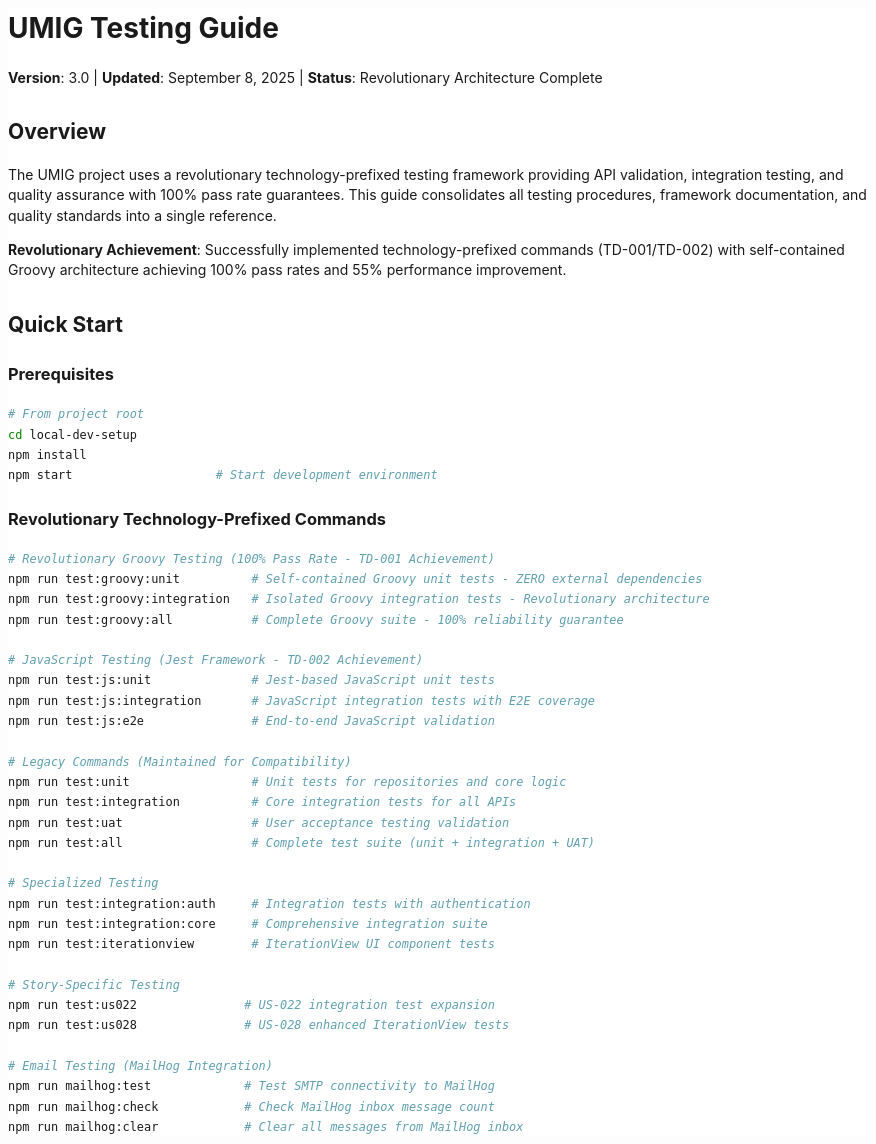 # UMIG Testing Guide

**Version**: 3.0 | **Updated**: September 8, 2025 | **Status**: Revolutionary Architecture Complete

## Overview

The UMIG project uses a revolutionary technology-prefixed testing framework providing API validation, integration testing, and quality assurance with 100% pass rate guarantees. This guide consolidates all testing procedures, framework documentation, and quality standards into a single reference.

**Revolutionary Achievement**: Successfully implemented technology-prefixed commands (TD-001/TD-002) with self-contained Groovy architecture achieving 100% pass rates and 55% performance improvement.

## Quick Start

### Prerequisites

```bash
# From project root
cd local-dev-setup
npm install
npm start                    # Start development environment
```

### Revolutionary Technology-Prefixed Commands

```bash
# Revolutionary Groovy Testing (100% Pass Rate - TD-001 Achievement)
npm run test:groovy:unit          # Self-contained Groovy unit tests - ZERO external dependencies
npm run test:groovy:integration   # Isolated Groovy integration tests - Revolutionary architecture
npm run test:groovy:all           # Complete Groovy suite - 100% reliability guarantee

# JavaScript Testing (Jest Framework - TD-002 Achievement)
npm run test:js:unit              # Jest-based JavaScript unit tests
npm run test:js:integration       # JavaScript integration tests with E2E coverage
npm run test:js:e2e               # End-to-end JavaScript validation

# Legacy Commands (Maintained for Compatibility)
npm run test:unit                 # Unit tests for repositories and core logic
npm run test:integration          # Core integration tests for all APIs
npm run test:uat                  # User acceptance testing validation
npm run test:all                  # Complete test suite (unit + integration + UAT)

# Specialized Testing
npm run test:integration:auth     # Integration tests with authentication
npm run test:integration:core     # Comprehensive integration suite
npm run test:iterationview        # IterationView UI component tests

# Story-Specific Testing
npm run test:us022               # US-022 integration test expansion
npm run test:us028               # US-028 enhanced IterationView tests

# Email Testing (MailHog Integration)
npm run mailhog:test             # Test SMTP connectivity to MailHog
npm run mailhog:check            # Check MailHog inbox message count
npm run mailhog:clear            # Clear all messages from MailHog inbox
```
